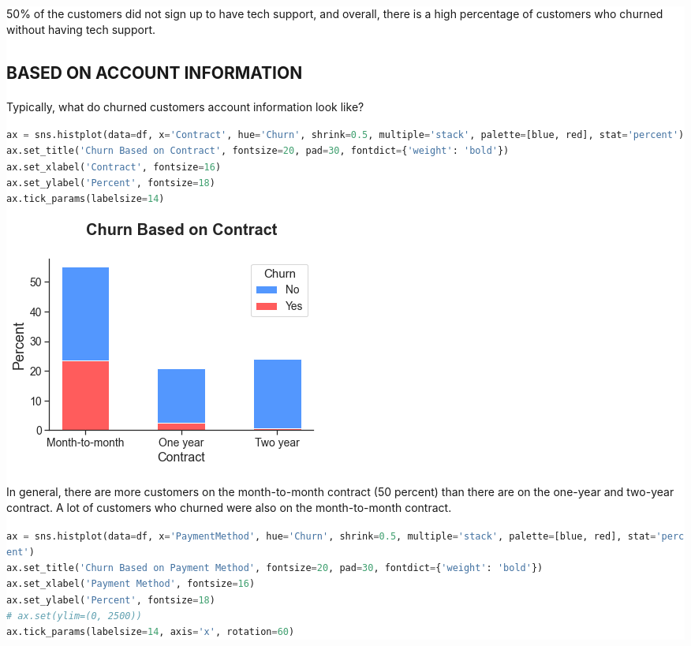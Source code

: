50% of the customers did not sign up to have tech support, and overall, there is a high percentage of customers who churned without having tech support.

## BASED ON ACCOUNT INFORMATION

Typically, what do churned customers account information look like?


```python
ax = sns.histplot(data=df, x='Contract', hue='Churn', shrink=0.5, multiple='stack', palette=[blue, red], stat='percent')
ax.set_title('Churn Based on Contract', fontsize=20, pad=30, fontdict={'weight': 'bold'})
ax.set_xlabel('Contract', fontsize=16)
ax.set_ylabel('Percent', fontsize=18)
ax.tick_params(labelsize=14)
```


    
![png](/Telco%20Customer%20Churn/img/output_56_0.png)
    


In general, there are more customers on the month-to-month contract (50 percent) than there are on the one-year and two-year contract. A lot of customers who churned were also on the month-to-month contract.


```python
ax = sns.histplot(data=df, x='PaymentMethod', hue='Churn', shrink=0.5, multiple='stack', palette=[blue, red], stat='percent')
ax.set_title('Churn Based on Payment Method', fontsize=20, pad=30, fontdict={'weight': 'bold'})
ax.set_xlabel('Payment Method', fontsize=16)
ax.set_ylabel('Percent', fontsize=18)
# ax.set(ylim=(0, 2500))
ax.tick_params(labelsize=14, axis='x', rotation=60)
```


    